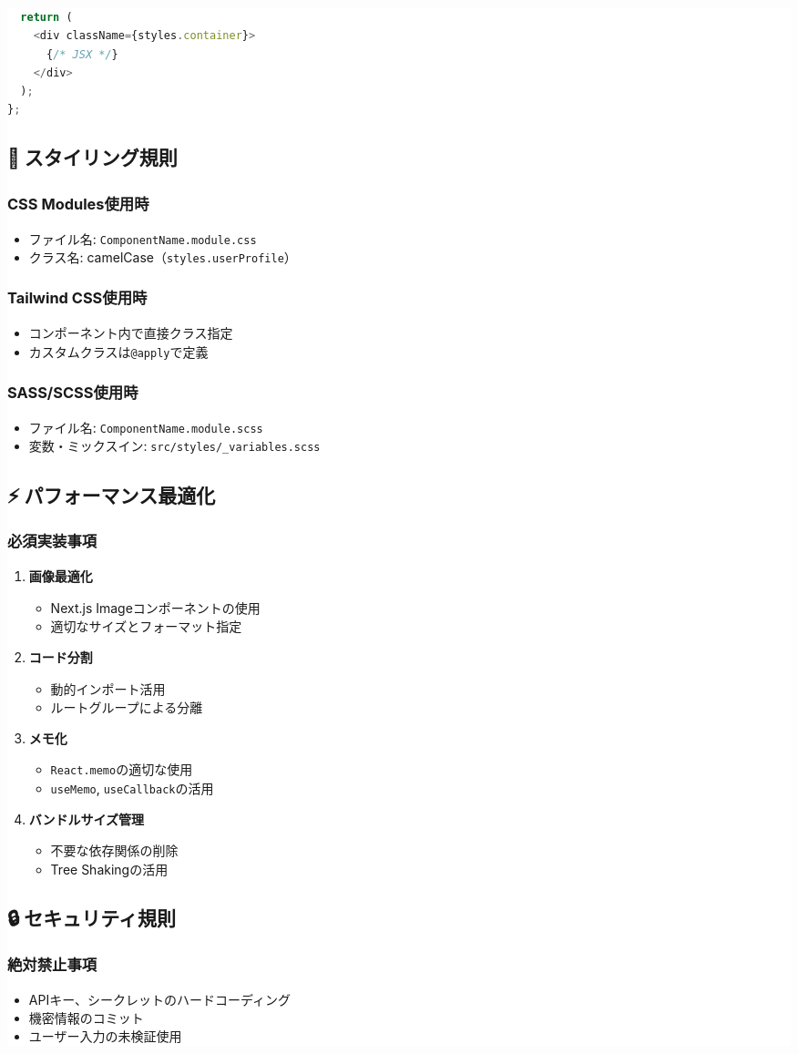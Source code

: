 ```typescript
  return (
    <div className={styles.container}>
      {/* JSX */}
    </div>
  );
};
```

## 🎨 スタイリング規則

### CSS Modules使用時

- ファイル名: `ComponentName.module.css`
- クラス名: camelCase（`styles.userProfile`）

### Tailwind CSS使用時

- コンポーネント内で直接クラス指定
- カスタムクラスは`@apply`で定義

### SASS/SCSS使用時

- ファイル名: `ComponentName.module.scss`
- 変数・ミックスイン: `src/styles/_variables.scss`

## ⚡ パフォーマンス最適化

### 必須実装事項

1. **画像最適化**
   - Next.js Imageコンポーネントの使用
   - 適切なサイズとフォーマット指定

2. **コード分割**
   - 動的インポート活用
   - ルートグループによる分離

3. **メモ化**
   - `React.memo`の適切な使用
   - `useMemo`, `useCallback`の活用

4. **バンドルサイズ管理**
   - 不要な依存関係の削除
   - Tree Shakingの活用

## 🔒 セキュリティ規則

### 絶対禁止事項

- APIキー、シークレットのハードコーディング
- 機密情報のコミット
- ユーザー入力の未検証使用
